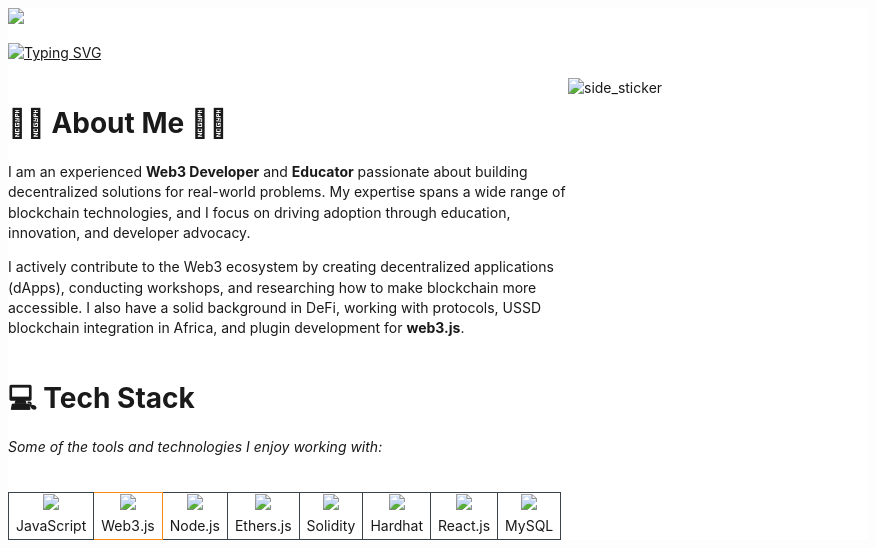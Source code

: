<img width=100% src="https://capsule-render.vercel.app/api?type=waving&color=FF8A12&height=180&section=header&text=&fontSize=30&fontColor=fff&animation=twinkling&fontAlignY=35"/> 
 
[![Typing SVG](https://readme-typing-svg.demolab.com?color=FF8A12&size=35&center=true&vCenter=true&width=1000&lines=Hi!%2C+I'm+Gideon+Charles+Maoga;I+am+a+Web3+Developer)](https://git.io/typing-svg)

<img align="right" width=300px height=280px alt="side_sticker" src="https://media.giphy.com/media/TEnXkcsHrP4YedChhA/giphy.gif" />

<h1>👨‍💻 About Me 👨‍💻</h1>

I am an experienced **Web3 Developer** and **Educator** passionate about building decentralized solutions for real-world problems. My expertise spans a wide range of blockchain technologies, and I focus on driving adoption through education, innovation, and developer advocacy.

I actively contribute to the Web3 ecosystem by creating decentralized applications (dApps), conducting workshops, and researching how to make blockchain more accessible. I also have a solid background in DeFi, working with protocols, USSD blockchain integration in Africa, and plugin development for **web3.js**.

<h1>💻 Tech Stack</h1>

<i>Some of the tools and technologies I enjoy working with:</i> <br><br>

<table>
        <tr>
            <td align="center" style="border:1px solid #3A424A">
                <img src="https://img.shields.io/badge/javascript-%23323330.svg?style=for-the-badge&logo=javascript&logoColor=%23F7DF1E" >
                <br>JavaScript
            </td>
            <td align="center" style="border:1px solid #FF8A12">
                <img src="https://img.shields.io/badge/web3.js-js?logoColor=%23FF8A12&color=%23FF8A12" >
                <br>Web3.js
            </td>
            <td align="center" style="border:1px solid #3A424A">
                <img src="https://img.shields.io/badge/nodejs-%231572B6.svg?style=for-the-badge&logo=nodejs&logoColor=white">
                <br>Node.js
            </td>
            <td align="center" style="border:1px solid #3A424A">
                <img src="https://img.shields.io/badge/-EthersJS-ff69b4">
                <br>Ethers.js
            </td>
            <td align="center" style="border:1px solid #3A424A">
                <img src="https://img.shields.io/badge/Solidity-%23363636.svg?style=for-the-badge&logo=solidity&logoColor=white">
                <br>Solidity
            </td>
            <td align="center" style="border:1px solid #3A424A">
                <img src="https://img.shields.io/badge/-Hardhat-yellow">
                <br>Hardhat
            </td>
            <td align="center" style="border:1px solid #3A424A">
                <img src="https://img.shields.io/badge/react-%2320232a.svg?style=for-the-badge&logo=react&logoColor=%2361DAFB">
                <br>React.js
            </td>
            <td align="center" style="border:1px solid #3A424A">
                <img src="https://img.shields.io/badge/mysql-%2300f.svg?style=for-the-badge&logo=mysql&logoColor=white">
                <br>MySQL
            </td>
        </tr>
</table>
